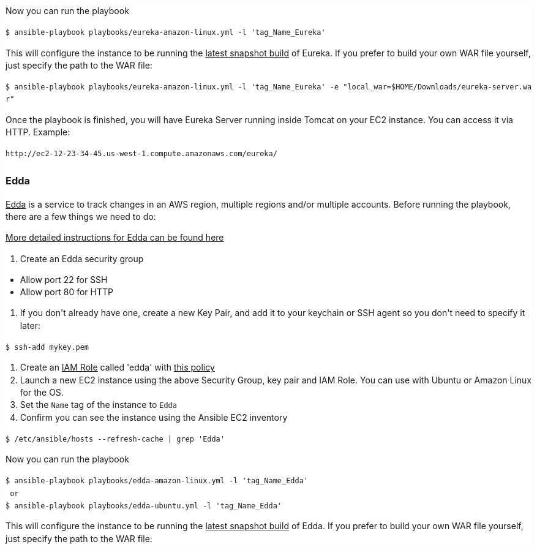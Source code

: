Now you can run the playbook

```
$ ansible-playbook playbooks/eureka-amazon-linux.yml -l 'tag_Name_Eureka'
```

This will configure the instance to be running the [latest snapshot build](https://netflixoss.ci.cloudbees.com/job/eureka-master/lastSuccessfulBuild/artifact/eureka-server/build/libs/eureka-server-1.1.121.war) of Eureka. If you prefer to build your own WAR file yourself, just specify the path to the WAR file:

```
$ ansible-playbook playbooks/eureka-amazon-linux.yml -l 'tag_Name_Eureka' -e "local_war=$HOME/Downloads/eureka-server.war"
```

Once the playbook is finished, you will have Eureka Server running inside Tomcat on your EC2 instance. You can access it via HTTP. Example:

```
http://ec2-12-23-34-45.us-west-1.compute.amazonaws.com/eureka/
```

### Edda

[Edda](https://github.com/Netflix/edda) is a service to track changes in an AWS region, multiple regions and/or multiple accounts. Before running the playbook, there are a few things we need to do:

[More detailed instructions for Edda can be found here](http://answersforaws.com/code/netflixoss/edda/)

1. Create an Edda security group
 - Allow port 22 for SSH
 - Allow port 80 for HTTP
1. If you don't already have one, create a new Key Pair, and add it to your keychain or SSH agent so you don't need to specify it later:
```
$ ssh-add mykey.pem
```
1. Create an [IAM Role](https://console.aws.amazon.com/iam/home?#roles) called 'edda' with [this policy](https://github.com/Netflix/edda/wiki/AWS-Permissions#example-policy)
1. Launch a new EC2 instance using the above Security Group, key pair and IAM Role. You can use with Ubuntu or Amazon Linux for the OS.
1. Set the `Name` tag of the instance to `Edda`
1. Confirm you can see the instance using the Ansible EC2 inventory
```
$ /etc/ansible/hosts --refresh-cache | grep 'Edda'
```

Now you can run the playbook

```
$ ansible-playbook playbooks/edda-amazon-linux.yml -l 'tag_Name_Edda'
 or
$ ansible-playbook playbooks/edda-ubuntu.yml -l 'tag_Name_Edda'
```

This will configure the instance to be running the [latest snapshot build](https://netflixoss.ci.cloudbees.com/job/edda-master/lastSuccessfulBuild/artifact/build/libs/edda-2.1-SNAPSHOT.war) of Edda. If you prefer to build your own WAR file yourself, just specify the path to the WAR file:
